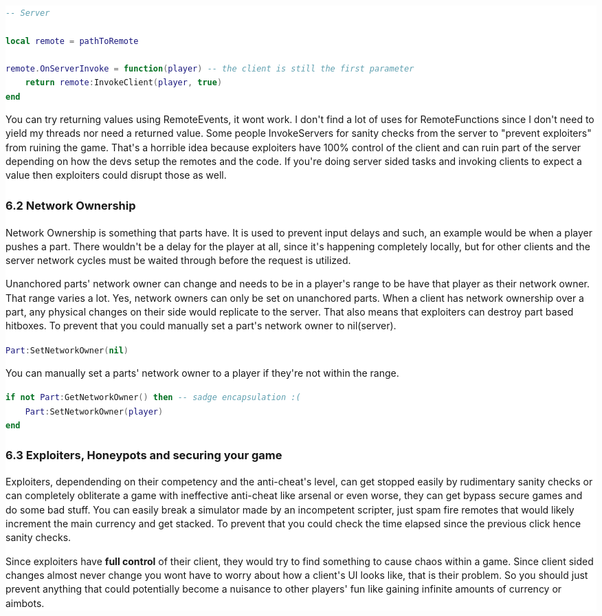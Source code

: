 ```lua
-- Server

local remote = pathToRemote

remote.OnServerInvoke = function(player) -- the client is still the first parameter
    return remote:InvokeClient(player, true)
end
```
You can try returning values using RemoteEvents, it wont work. I don't find a lot of uses for RemoteFunctions since I don't need to yield my threads nor need a returned value. Some people InvokeServers for sanity checks from the server to "prevent exploiters" from ruining the game. That's a horrible idea because exploiters have 100% control of the client and can ruin part of the server depending on how the devs setup the remotes and the code. If you're doing server sided tasks and invoking clients to expect a value then exploiters could disrupt those as well.


### 6.2 Network Ownership

Network Ownership is something that parts have. It is used to prevent input delays and such, an example would be when a player pushes a part. There wouldn't be a delay for the player at all, since it's happening completely locally, but for other clients and the server network cycles must be waited through before the request is utilized.

Unanchored parts' network owner can change and needs to be in a player's range to be have that player as their network owner. That range varies a lot. Yes, network owners can only be set on unanchored parts. When a client has network ownership over a part, any physical changes on their side would replicate to the server. That also means that exploiters can destroy part based hitboxes. To prevent that you could manually set a part's network owner to nil(server).
```lua
Part:SetNetworkOwner(nil)
```
You can manually set a parts' network owner to a player if they're not within the range.
```lua
if not Part:GetNetworkOwner() then -- sadge encapsulation :(
    Part:SetNetworkOwner(player)
end
```


### 6.3 Exploiters, Honeypots and securing your game

Exploiters, dependending on their competency and the anti-cheat's level, can get stopped easily by rudimentary sanity checks or can completely obliterate a game with ineffective anti-cheat like arsenal or even worse, they can get bypass secure games and do some bad stuff. You can easily break a simulator made by an incompetent scripter, just spam fire remotes that would likely increment the main currency and get stacked. To prevent that you could check the time elapsed since the previous click hence sanity checks.

Since exploiters have **full control** of their client, they would try to find something to cause chaos within a game. Since client sided changes almost never change you wont have to worry about how a client's UI looks like, that is their problem. So you should just prevent anything that could potentially become a nuisance to other players' fun like gaining infinite amounts of currency or aimbots.
